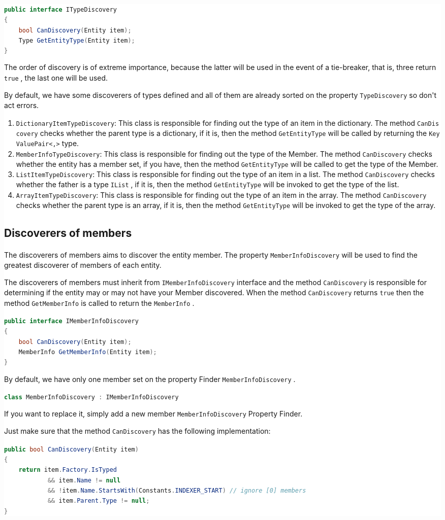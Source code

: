 ```csharp
public interface ITypeDiscovery
{
    bool CanDiscovery(Entity item);
    Type GetEntityType(Entity item);
}
```

The order of discovery is of extreme importance, because the latter will be used in the event of a tie-breaker, that is, three return `true` , the last one will be used.

By default, we have some discoverers of types defined and all of them are already sorted on the property `TypeDiscovery` so don't act errors.

1. `DictionaryItemTypeDiscovery`: This class is responsible for finding out the type of an item in the dictionary. The method `CanDiscovery` checks whether the parent type is a dictionary, if it is, then the method `GetEntityType` will be called by returning the `KeyValuePair<,>` type.
2. `MemberInfoTypeDiscovery`: This class is responsible for finding out the type of the Member. The method `CanDiscovery` checks whether the entity has a member set, if you have, then the method `GetEntityType` will be called to get the type of the Member.
3. `ListItemTypeDiscovery`: This class is responsible for finding out the type of an item in a list. The method `CanDiscovery` checks whether the father is a type `IList` , if it is, then the method `GetEntityType` will be invoked to get the type of the list.
4. `ArrayItemTypeDiscovery`: This class is responsible for finding out the type of an item in the array. The method `CanDiscovery` checks whether the parent type is an array, if it is, then the method `GetEntityType` will be invoked to get the type of the array.

## <a name="impl-factory-entity-complex-discovery-members" />Discoverers of members

The discoverers of members aims to discover the entity member. The property `MemberInfoDiscovery` will be used to find the greatest discoverer of members of each entity.

The discoverers of members must inherit from `IMemberInfoDiscovery` interface and the method `CanDiscovery` is responsible for determining if the entity may or may not have your Member discovered. When the method `CanDiscovery` returns `true` then the method `GetMemberInfo` is called to return the `MemberInfo` .

```csharp
public interface IMemberInfoDiscovery
{
    bool CanDiscovery(Entity item);
    MemberInfo GetMemberInfo(Entity item);
}
```

By default, we have only one member set on the property Finder `MemberInfoDiscovery` .

```csharp
class MemberInfoDiscovery : IMemberInfoDiscovery
```

If you want to replace it, simply add a new member `MemberInfoDiscovery` Property Finder.

Just make sure that the method `CanDiscovery` has the following implementation:

```csharp
public bool CanDiscovery(Entity item)
{
    return item.Factory.IsTyped
            && item.Name != null
            && !item.Name.StartsWith(Constants.INDEXER_START) // ignore [0] members
            && item.Parent.Type != null;
}
```

